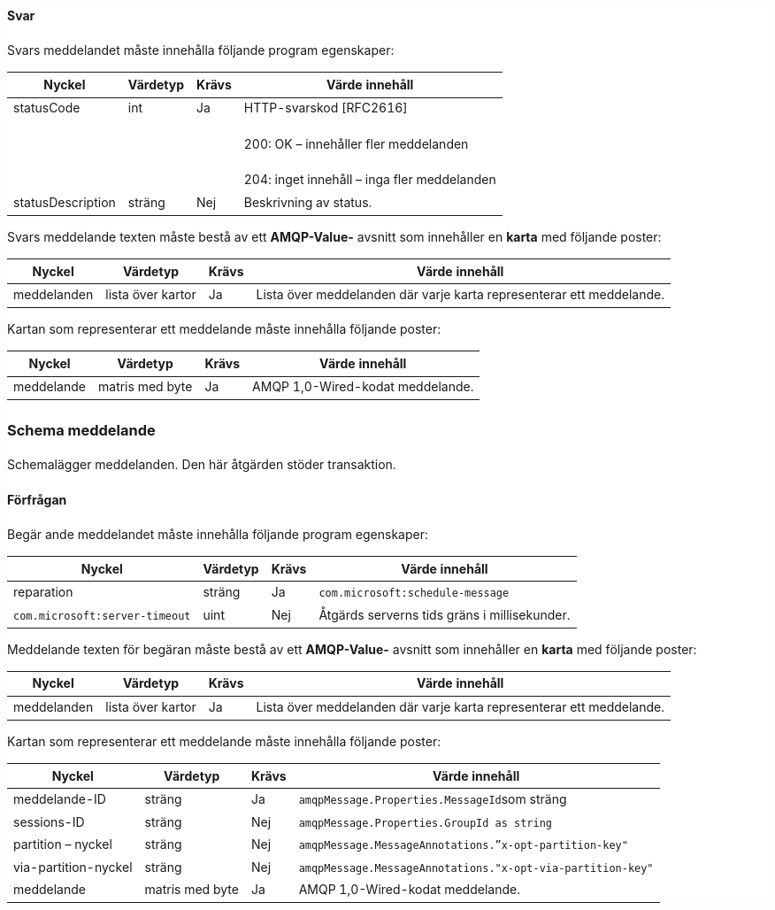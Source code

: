 #### <a name="response"></a>Svar  

Svars meddelandet måste innehålla följande program egenskaper:  
  
|Nyckel|Värdetyp|Krävs|Värde innehåll|  
|---------|----------------|--------------|--------------------|  
|statusCode|int|Ja|HTTP-svarskod [RFC2616]<br /><br /> 200: OK – innehåller fler meddelanden<br /><br /> 204: inget innehåll – inga fler meddelanden|  
|statusDescription|sträng|Nej|Beskrivning av status.|  
  
Svars meddelande texten måste bestå av ett **AMQP-Value-** avsnitt som innehåller en **karta** med följande poster:  
  
|Nyckel|Värdetyp|Krävs|Värde innehåll|  
|---------|----------------|--------------|--------------------|  
|meddelanden|lista över kartor|Ja|Lista över meddelanden där varje karta representerar ett meddelande.|  
  
Kartan som representerar ett meddelande måste innehålla följande poster:  
  
|Nyckel|Värdetyp|Krävs|Värde innehåll|  
|---------|----------------|--------------|--------------------|  
|meddelande|matris med byte|Ja|AMQP 1,0-Wired-kodat meddelande.|  
  
### <a name="schedule-message"></a>Schema meddelande  

Schemalägger meddelanden. Den här åtgärden stöder transaktion.
  
#### <a name="request"></a>Förfrågan  

Begär ande meddelandet måste innehålla följande program egenskaper:  
  
|Nyckel|Värdetyp|Krävs|Värde innehåll|  
|---------|----------------|--------------|--------------------|  
|reparation|sträng|Ja|`com.microsoft:schedule-message`|  
|`com.microsoft:server-timeout`|uint|Nej|Åtgärds serverns tids gräns i millisekunder.|  
  
Meddelande texten för begäran måste bestå av ett **AMQP-Value-** avsnitt som innehåller en **karta** med följande poster:  
  
|Nyckel|Värdetyp|Krävs|Värde innehåll|  
|---------|----------------|--------------|--------------------|  
|meddelanden|lista över kartor|Ja|Lista över meddelanden där varje karta representerar ett meddelande.|  
  
Kartan som representerar ett meddelande måste innehålla följande poster:  
  
|Nyckel|Värdetyp|Krävs|Värde innehåll|  
|---------|----------------|--------------|--------------------|  
|meddelande-ID|sträng|Ja|`amqpMessage.Properties.MessageId`som sträng|  
|sessions-ID|sträng|Nej|`amqpMessage.Properties.GroupId as string`|  
|partition – nyckel|sträng|Nej|`amqpMessage.MessageAnnotations.”x-opt-partition-key"`|
|via-partition-nyckel|sträng|Nej|`amqpMessage.MessageAnnotations."x-opt-via-partition-key"`|
|meddelande|matris med byte|Ja|AMQP 1,0-Wired-kodat meddelande.|  
  

[Översikt över Service Bus AMQP]: service-bus-amqp-overview.md
[AMQP 1.0-protokollguide]: service-bus-amqp-protocol-guide.md
[AMQP i Service Bus för Windows Server]: https://docs.microsoft.com/previous-versions/service-bus-archive/dn282144(v=azure.100)